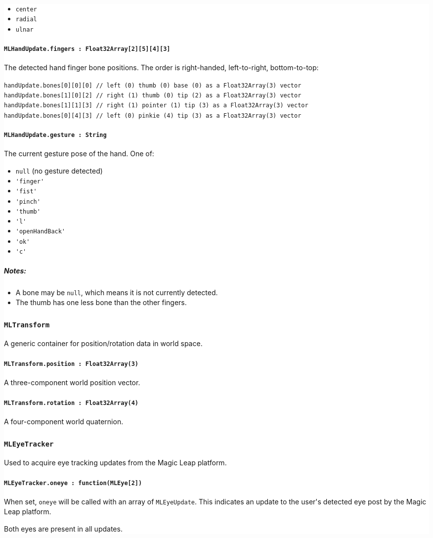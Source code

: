 - `center`
- `radial`
- `ulnar`

#### `MLHandUpdate.fingers : Float32Array[2][5][4][3]`

The detected hand finger bone positions. The order is right-handed, left-to-right, bottom-to-top:

```
handUpdate.bones[0][0][0] // left (0) thumb (0) base (0) as a Float32Array(3) vector
handUpdate.bones[1][0][2] // right (1) thumb (0) tip (2) as a Float32Array(3) vector
handUpdate.bones[1][1][3] // right (1) pointer (1) tip (3) as a Float32Array(3) vector
handUpdate.bones[0][4][3] // left (0) pinkie (4) tip (3) as a Float32Array(3) vector
```

#### `MLHandUpdate.gesture : String`

The current gesture pose of the hand. One of:

- `null` (no gesture detected)
- `'finger'`
- `'fist'`
- `'pinch'`
- `'thumb'`
- `'l'`
- `'openHandBack'`
- `'ok'`
- `'c'`

##### Notes:

- A bone may be `null`, which means it is not currently detected.
- The thumb has one less bone than the other fingers.

### `MLTransform`

A generic container for position/rotation data in world space.

#### `MLTransform.position : Float32Array(3)`

A three-component world position vector.

#### `MLTransform.rotation : Float32Array(4)`

A four-component world quaternion.

### `MLEyeTracker`

Used to acquire eye tracking updates from the Magic Leap platform.

#### `MLEyeTracker.oneye : function(MLEye[2])`

When set, `oneye` will be called with an array of `MLEyeUpdate`. This indicates an update to the user's detected eye post by the Magic Leap platform.

Both eyes are present in all updates.
